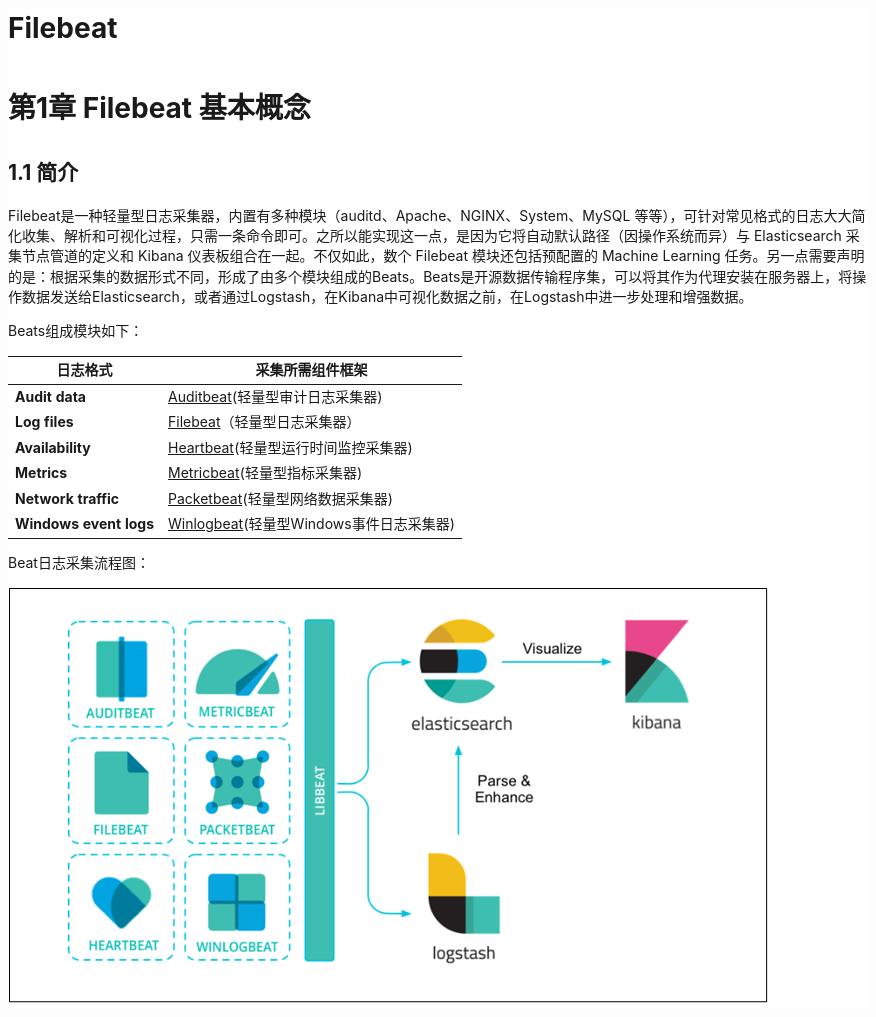 # Filebeat

# 第1章 Filebeat 基本概念

## 1.1 简介

Filebeat是一种轻量型日志采集器，内置有多种模块（auditd、Apache、NGINX、System、MySQL 等等），可针对常见格式的日志大大简化收集、解析和可视化过程，只需一条命令即可。之所以能实现这一点，是因为它将自动默认路径（因操作系统而异）与 Elasticsearch 采集节点管道的定义和 Kibana 仪表板组合在一起。不仅如此，数个 Filebeat 模块还包括预配置的 Machine Learning 任务。另一点需要声明的是：根据采集的数据形式不同，形成了由多个模块组成的Beats。Beats是开源数据传输程序集，可以将其作为代理安装在服务器上，将操作数据发送给Elasticsearch，或者通过Logstash，在Kibana中可视化数据之前，在Logstash中进一步处理和增强数据。

Beats组成模块如下：

|**日志格式**|**采集所需组件框架**|
| --| -------------------------------|
|**Audit data**|[Auditbeat](https://www.elastic.co/products/beats/auditbeat)(轻量型审计日志采集器)|
|**Log files**|[Filebeat](https://www.elastic.co/products/beats/filebeat)（轻量型日志采集器）|
|**Availability**|[Heartbeat](https://www.elastic.co/products/beats/heartbeat)(轻量型运行时间监控采集器)|
|**Metrics**|[Metricbeat](https://www.elastic.co/products/beats/metricbeat)(轻量型指标采集器)|
|**Network traffic**|[Packetbeat](https://www.elastic.co/products/beats/packetbeat)(轻量型网络数据采集器)|
|**Windows event logs**|[Winlogbeat](https://www.elastic.co/products/beats/winlogbeat)(轻量型Windows事件日志采集器)|

Beat日志采集流程图：

​![image](assets/image-20230211191734-sk6aqy3.png)​
